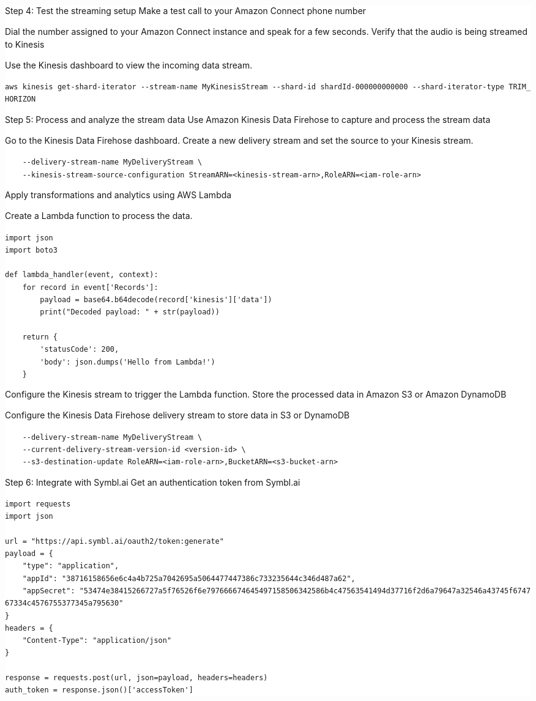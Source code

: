 Step 4: Test the streaming setup
Make a test call to your Amazon Connect phone number

Dial the number assigned to your Amazon Connect instance and speak for a few seconds.
Verify that the audio is being streamed to Kinesis

Use the Kinesis dashboard to view the incoming data stream.

```aws kinesis get-shard-iterator --stream-name MyKinesisStream --shard-id shardId-000000000000 --shard-iterator-type TRIM_HORIZON```

Step 5: Process and analyze the stream data
Use Amazon Kinesis Data Firehose to capture and process the stream data

Go to the Kinesis Data Firehose dashboard.
Create a new delivery stream and set the source to your Kinesis stream.

```aws firehose create-delivery-stream \
    --delivery-stream-name MyDeliveryStream \
    --kinesis-stream-source-configuration StreamARN=<kinesis-stream-arn>,RoleARN=<iam-role-arn>
```

Apply transformations and analytics using AWS Lambda

Create a Lambda function to process the data.
```import base64
import json
import boto3

def lambda_handler(event, context):
    for record in event['Records']:
        payload = base64.b64decode(record['kinesis']['data'])
        print("Decoded payload: " + str(payload))

    return {
        'statusCode': 200,
        'body': json.dumps('Hello from Lambda!')
    }
```


Configure the Kinesis stream to trigger the Lambda function.
Store the processed data in Amazon S3 or Amazon DynamoDB

Configure the Kinesis Data Firehose delivery stream to store data in S3 or DynamoDB
```aws firehose update-destination \
    --delivery-stream-name MyDeliveryStream \
    --current-delivery-stream-version-id <version-id> \
    --s3-destination-update RoleARN=<iam-role-arn>,BucketARN=<s3-bucket-arn>
```

Step 6: Integrate with Symbl.ai
Get an authentication token from Symbl.ai
```
import requests
import json

url = "https://api.symbl.ai/oauth2/token:generate"
payload = {
    "type": "application",
    "appId": "38716158656e6c4a4b725a7042695a5064477447386c733235644c346d487a62",
    "appSecret": "53474e38415266727a5f76526f6e797666674645497158506342586b4c47563541494d37716f2d6a79647a32546a43745f674767334c4576755377345a795630"
}
headers = {
    "Content-Type": "application/json"
}

response = requests.post(url, json=payload, headers=headers)
auth_token = response.json()['accessToken']
```
